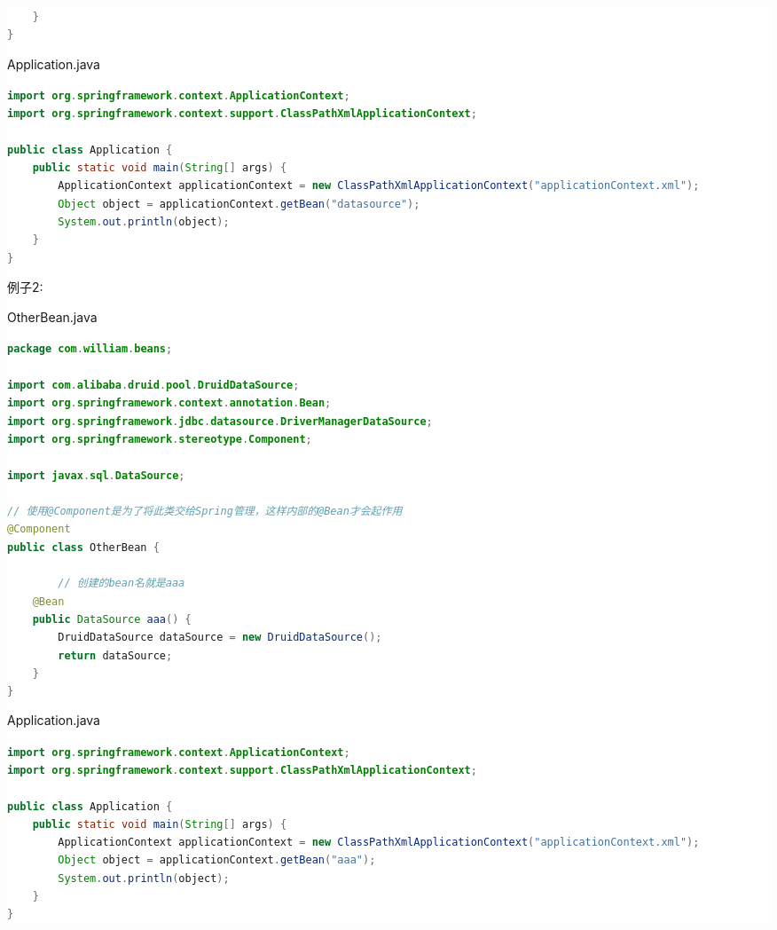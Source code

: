 ```java
    }
}
```

Application.java

```java
import org.springframework.context.ApplicationContext;
import org.springframework.context.support.ClassPathXmlApplicationContext;

public class Application {
    public static void main(String[] args) {
        ApplicationContext applicationContext = new ClassPathXmlApplicationContext("applicationContext.xml");
        Object object = applicationContext.getBean("datasource");
        System.out.println(object);
    }
}
```



例子2:

OtherBean.java

```java
package com.william.beans;

import com.alibaba.druid.pool.DruidDataSource;
import org.springframework.context.annotation.Bean;
import org.springframework.jdbc.datasource.DriverManagerDataSource;
import org.springframework.stereotype.Component;

import javax.sql.DataSource;

// 使用@Component是为了将此类交给Spring管理，这样内部的@Bean才会起作用
@Component
public class OtherBean {

		// 创建的bean名就是aaa
    @Bean
    public DataSource aaa() {
        DruidDataSource dataSource = new DruidDataSource();
        return dataSource;
    }
}
```

Application.java

```java
import org.springframework.context.ApplicationContext;
import org.springframework.context.support.ClassPathXmlApplicationContext;

public class Application {
    public static void main(String[] args) {
        ApplicationContext applicationContext = new ClassPathXmlApplicationContext("applicationContext.xml");
        Object object = applicationContext.getBean("aaa");
        System.out.println(object);
    }
}
```
